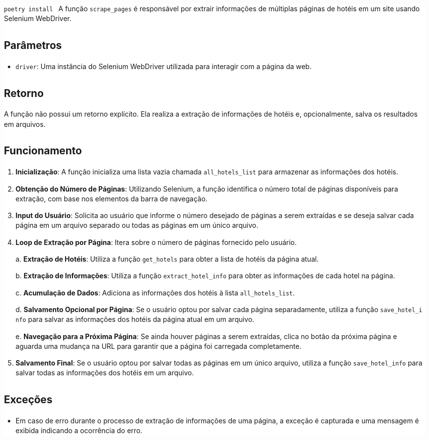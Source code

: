 ```poetry install ```
A função `scrape_pages` é responsável por extrair informações de múltiplas páginas de hotéis em um site usando Selenium WebDriver.

## Parâmetros

- `driver`: Uma instância do Selenium WebDriver utilizada para interagir com a página da web.

## Retorno

A função não possui um retorno explícito. Ela realiza a extração de informações de hotéis e, opcionalmente, salva os resultados em arquivos.

## Funcionamento

1. **Inicialização**: A função inicializa uma lista vazia chamada `all_hotels_list` para armazenar as informações dos hotéis.

2. **Obtenção do Número de Páginas**: Utilizando Selenium, a função identifica o número total de páginas disponíveis para extração, com base nos elementos da barra de navegação.

3. **Input do Usuário**: Solicita ao usuário que informe o número desejado de páginas a serem extraídas e se deseja salvar cada página em um arquivo separado ou todas as páginas em um único arquivo.

4. **Loop de Extração por Página**: Itera sobre o número de páginas fornecido pelo usuário.

    a. **Extração de Hotéis**: Utiliza a função `get_hotels` para obter a lista de hotéis da página atual.
    
    b. **Extração de Informações**: Utiliza a função `extract_hotel_info` para obter as informações de cada hotel na página.
    
    c. **Acumulação de Dados**: Adiciona as informações dos hotéis à lista `all_hotels_list`.
    
    d. **Salvamento Opcional por Página**: Se o usuário optou por salvar cada página separadamente, utiliza a função `save_hotel_info` para salvar as informações dos hotéis da página atual em um arquivo.

    e. **Navegação para a Próxima Página**: Se ainda houver páginas a serem extraídas, clica no botão da próxima página e aguarda uma mudança na URL para garantir que a página foi carregada completamente.

5. **Salvamento Final**: Se o usuário optou por salvar todas as páginas em um único arquivo, utiliza a função `save_hotel_info` para salvar todas as informações dos hotéis em um arquivo.

## Exceções

- Em caso de erro durante o processo de extração de informações de uma página, a exceção é capturada e uma mensagem é exibida indicando a ocorrência do erro.
